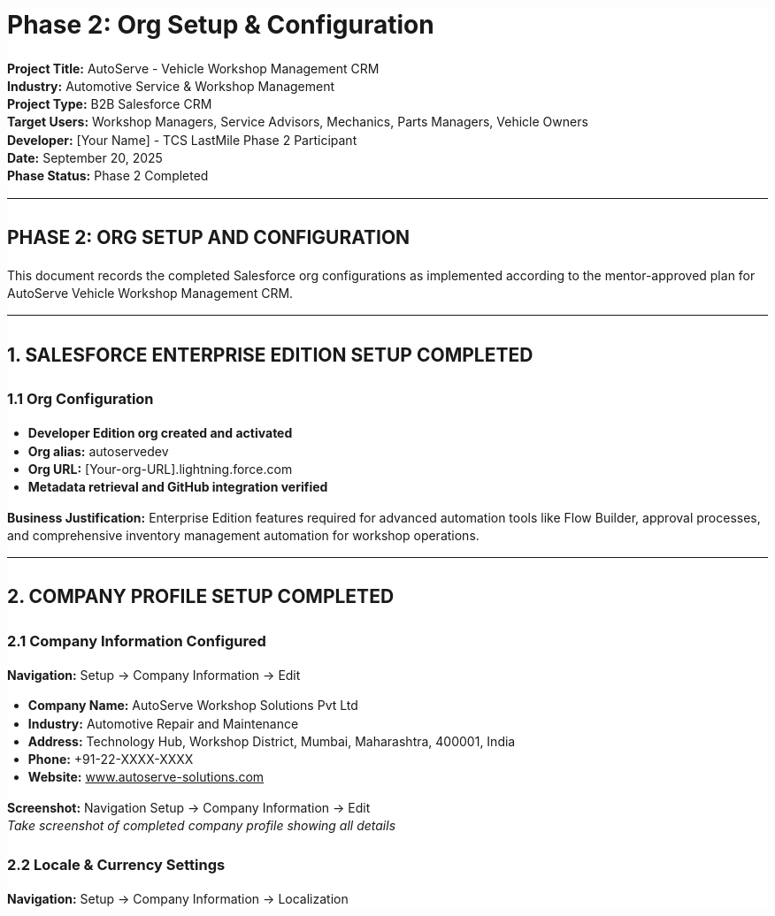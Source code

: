 # Phase 2: Org Setup & Configuration

**Project Title:** AutoServe - Vehicle Workshop Management CRM  
**Industry:** Automotive Service & Workshop Management  
**Project Type:** B2B Salesforce CRM  
**Target Users:** Workshop Managers, Service Advisors, Mechanics, Parts Managers, Vehicle Owners  
**Developer:** [Your Name] - TCS LastMile Phase 2 Participant  
**Date:** September 20, 2025  
**Phase Status:** Phase 2 Completed  

---

## PHASE 2: ORG SETUP AND CONFIGURATION

This document records the completed Salesforce org configurations as implemented according to the mentor-approved plan for AutoServe Vehicle Workshop Management CRM.

---

## 1. SALESFORCE ENTERPRISE EDITION SETUP COMPLETED

### 1.1 Org Configuration
- **Developer Edition org created and activated**
- **Org alias:** autoservedev  
- **Org URL:** [Your-org-URL].lightning.force.com  
- **Metadata retrieval and GitHub integration verified**

**Business Justification:** Enterprise Edition features required for advanced automation tools like Flow Builder, approval processes, and comprehensive inventory management automation for workshop operations.

---

## 2. COMPANY PROFILE SETUP COMPLETED

### 2.1 Company Information Configured

**Navigation:** Setup → Company Information → Edit

- **Company Name:** AutoServe Workshop Solutions Pvt Ltd  
- **Industry:** Automotive Repair and Maintenance  
- **Address:** Technology Hub, Workshop District, Mumbai, Maharashtra, 400001, India  
- **Phone:** +91-22-XXXX-XXXX  
- **Website:** www.autoserve-solutions.com  

**Screenshot:** Navigation Setup → Company Information → Edit  
*Take screenshot of completed company profile showing all details*

### 2.2 Locale & Currency Settings

**Navigation:** Setup → Company Information → Localization
